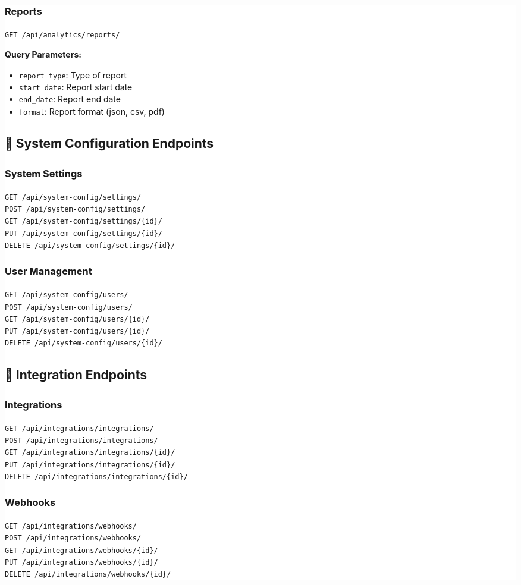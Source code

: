### Reports
```http
GET /api/analytics/reports/
```

**Query Parameters:**
- `report_type`: Type of report
- `start_date`: Report start date
- `end_date`: Report end date
- `format`: Report format (json, csv, pdf)

## 🔧 System Configuration Endpoints

### System Settings
```http
GET /api/system-config/settings/
POST /api/system-config/settings/
GET /api/system-config/settings/{id}/
PUT /api/system-config/settings/{id}/
DELETE /api/system-config/settings/{id}/
```

### User Management
```http
GET /api/system-config/users/
POST /api/system-config/users/
GET /api/system-config/users/{id}/
PUT /api/system-config/users/{id}/
DELETE /api/system-config/users/{id}/
```

## 🔌 Integration Endpoints

### Integrations
```http
GET /api/integrations/integrations/
POST /api/integrations/integrations/
GET /api/integrations/integrations/{id}/
PUT /api/integrations/integrations/{id}/
DELETE /api/integrations/integrations/{id}/
```

### Webhooks
```http
GET /api/integrations/webhooks/
POST /api/integrations/webhooks/
GET /api/integrations/webhooks/{id}/
PUT /api/integrations/webhooks/{id}/
DELETE /api/integrations/webhooks/{id}/
```

